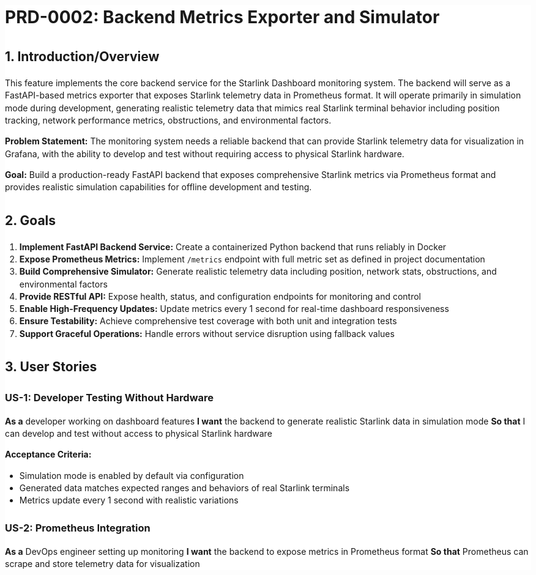 # PRD-0002: Backend Metrics Exporter and Simulator

## 1. Introduction/Overview

This feature implements the core backend service for the Starlink Dashboard monitoring system. The backend will serve as a FastAPI-based metrics exporter that exposes Starlink telemetry data in Prometheus format. It will operate primarily in simulation mode during development, generating realistic telemetry data that mimics real Starlink terminal behavior including position tracking, network performance metrics, obstructions, and environmental factors.

**Problem Statement:** The monitoring system needs a reliable backend that can provide Starlink telemetry data for visualization in Grafana, with the ability to develop and test without requiring access to physical Starlink hardware.

**Goal:** Build a production-ready FastAPI backend that exposes comprehensive Starlink metrics via Prometheus format and provides realistic simulation capabilities for offline development and testing.

## 2. Goals

1. **Implement FastAPI Backend Service:** Create a containerized Python backend that runs reliably in Docker
2. **Expose Prometheus Metrics:** Implement `/metrics` endpoint with full metric set as defined in project documentation
3. **Build Comprehensive Simulator:** Generate realistic telemetry data including position, network stats, obstructions, and environmental factors
4. **Provide RESTful API:** Expose health, status, and configuration endpoints for monitoring and control
5. **Enable High-Frequency Updates:** Update metrics every 1 second for real-time dashboard responsiveness
6. **Ensure Testability:** Achieve comprehensive test coverage with both unit and integration tests
7. **Support Graceful Operations:** Handle errors without service disruption using fallback values

## 3. User Stories

### US-1: Developer Testing Without Hardware
**As a** developer working on dashboard features
**I want** the backend to generate realistic Starlink data in simulation mode
**So that** I can develop and test without access to physical Starlink hardware

**Acceptance Criteria:**
- Simulation mode is enabled by default via configuration
- Generated data matches expected ranges and behaviors of real Starlink terminals
- Metrics update every 1 second with realistic variations

### US-2: Prometheus Integration
**As a** DevOps engineer setting up monitoring
**I want** the backend to expose metrics in Prometheus format
**So that** Prometheus can scrape and store telemetry data for visualization
